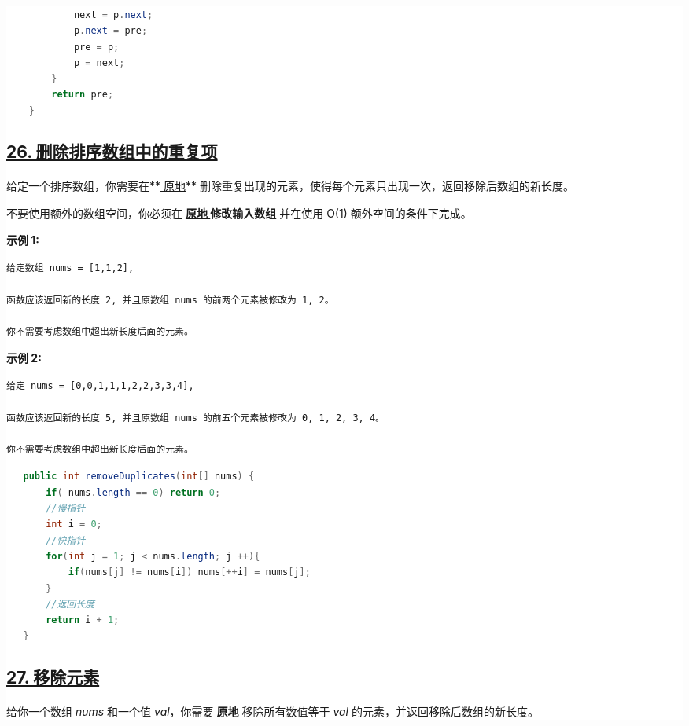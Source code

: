 ```java
            next = p.next;
            p.next = pre;
            pre = p;
            p = next;
        }
        return pre;
    }
```

## [26. 删除排序数组中的重复项](https://leetcode-cn.com/problems/remove-duplicates-from-sorted-array/)

给定一个排序数组，你需要在**[ 原地](http://baike.baidu.com/item/原地算法)** 删除重复出现的元素，使得每个元素只出现一次，返回移除后数组的新长度。

不要使用额外的数组空间，你必须在 **[原地 ](https://baike.baidu.com/item/原地算法)修改输入数组** 并在使用 O(1) 额外空间的条件下完成。

**示例 1:**

```
给定数组 nums = [1,1,2], 

函数应该返回新的长度 2, 并且原数组 nums 的前两个元素被修改为 1, 2。 

你不需要考虑数组中超出新长度后面的元素。
```

**示例 2:**

```
给定 nums = [0,0,1,1,1,2,2,3,3,4],

函数应该返回新的长度 5, 并且原数组 nums 的前五个元素被修改为 0, 1, 2, 3, 4。

你不需要考虑数组中超出新长度后面的元素。
```

 ```java
    public int removeDuplicates(int[] nums) {
        if( nums.length == 0) return 0;
        //慢指针
        int i = 0;
        //快指针
        for(int j = 1; j < nums.length; j ++){
            if(nums[j] != nums[i]) nums[++i] = nums[j];
        }
        //返回长度
        return i + 1;
    }
 ```

## [27. 移除元素](https://leetcode-cn.com/problems/remove-element/)

给你一个数组 *nums* 和一个值 *val*，你需要 **[原地](https://baike.baidu.com/item/原地算法)** 移除所有数值等于 *val* 的元素，并返回移除后数组的新长度。
